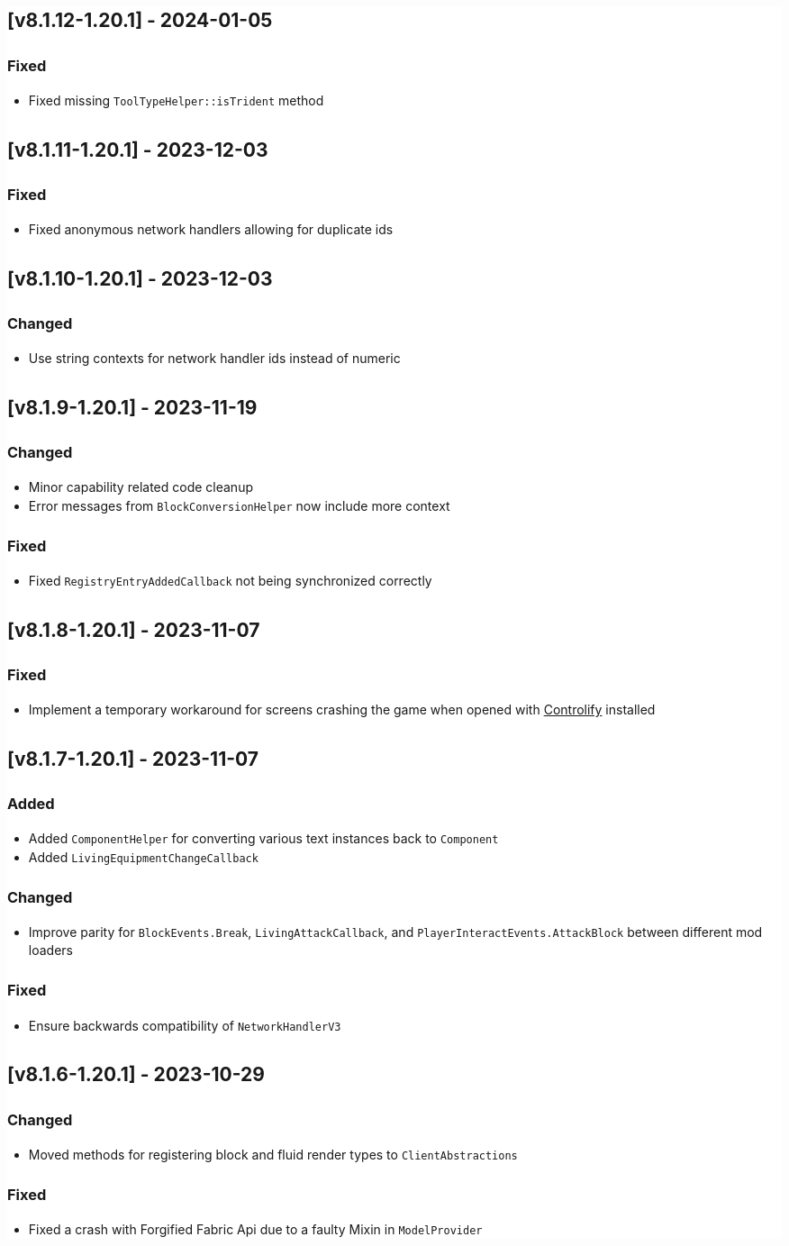 ## [v8.1.12-1.20.1] - 2024-01-05
### Fixed
- Fixed missing `ToolTypeHelper::isTrident` method

## [v8.1.11-1.20.1] - 2023-12-03
### Fixed
- Fixed anonymous network handlers allowing for duplicate ids

## [v8.1.10-1.20.1] - 2023-12-03
### Changed
- Use string contexts for network handler ids instead of numeric

## [v8.1.9-1.20.1] - 2023-11-19
### Changed
- Minor capability related code cleanup
- Error messages from `BlockConversionHelper` now include more context
### Fixed
- Fixed `RegistryEntryAddedCallback` not being synchronized correctly

## [v8.1.8-1.20.1] - 2023-11-07
### Fixed
- Implement a temporary workaround for screens crashing the game when opened with [Controlify](https://www.curseforge.com/minecraft/mc-mods/controlify) installed

## [v8.1.7-1.20.1] - 2023-11-07
### Added
- Added `ComponentHelper` for converting various text instances back to `Component`
- Added `LivingEquipmentChangeCallback`
### Changed
- Improve parity for `BlockEvents.Break`, `LivingAttackCallback`, and `PlayerInteractEvents.AttackBlock` between different mod loaders
### Fixed
- Ensure backwards compatibility of `NetworkHandlerV3`

## [v8.1.6-1.20.1] - 2023-10-29
### Changed
- Moved methods for registering block and fluid render types to `ClientAbstractions`
### Fixed
- Fixed a crash with Forgified Fabric Api due to a faulty Mixin in `ModelProvider`


[Keep a Changelog]: https://keepachangelog.com/en/1.0.0/